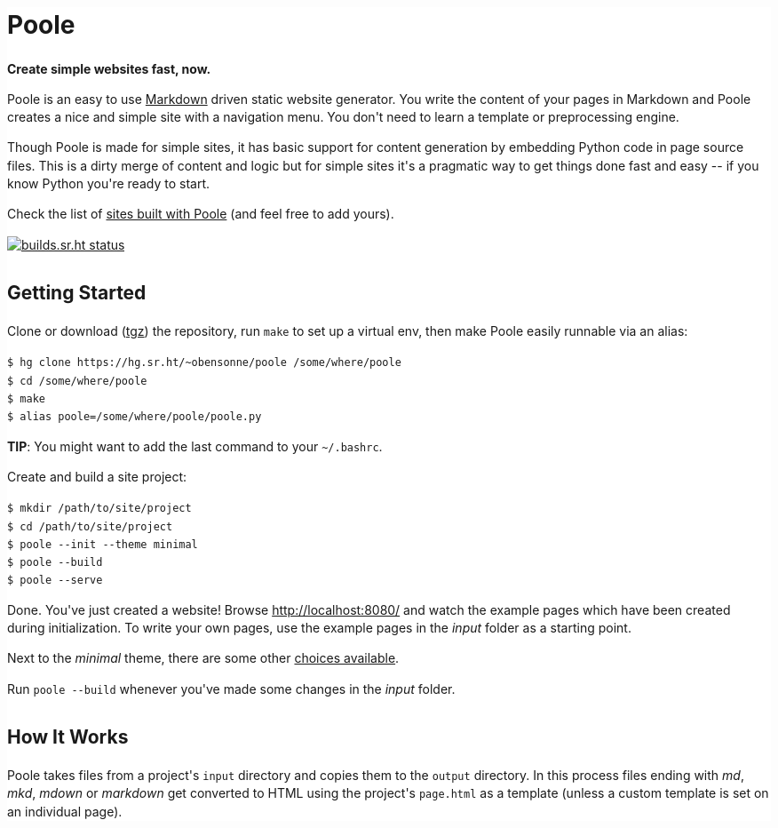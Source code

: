 # Poole

**Create simple websites fast, now.**

Poole is an easy to use [Markdown][] driven static website generator. You write
the content of your pages in Markdown and Poole creates a nice and simple site
with a navigation menu. You don't need to learn a template or preprocessing
engine.

Though Poole is made for simple sites, it has basic support for content
generation by embedding Python code in page source files. This is a dirty merge
of content and logic but for simple sites it's a pragmatic way to get things
done fast and easy -- if you know Python you're ready to start.

Check the list of [sites built with Poole][examples] (and feel free to add
yours).

[![builds.sr.ht status](https://builds.sr.ht/~obensonne/poole.svg)](https://builds.sr.ht/~obensonne/poole?)


[examples]: https://man.sr.ht/~obensonne/poole/sites.md

[markdown]: http://daringfireball.net/projects/markdown/
[pymd]: https://pypi.python.org/pypi/Markdown

## Getting Started

Clone or download ([tgz][tgz]) the repository, run `make` to set up a virtual
env, then make Poole easily runnable via an alias:

    $ hg clone https://hg.sr.ht/~obensonne/poole /some/where/poole
    $ cd /some/where/poole
    $ make
    $ alias poole=/some/where/poole/poole.py

**TIP**: You might want to add the last command to your `~/.bashrc`.

Create and build a site project:

    $ mkdir /path/to/site/project
    $ cd /path/to/site/project
    $ poole --init --theme minimal
    $ poole --build
    $ poole --serve

Done. You've just created a website! Browse <http://localhost:8080/> and watch
the example pages which have been created during initialization. To write your
own pages, use the example pages in the *input* folder as a starting point.

Next to the *minimal* theme, there are some other [choices available][themes].

Run `poole --build` whenever you've made some changes in the *input* folder.

[tgz]: https://hg.sr.ht/~obensonne/poole/archive/tip.tar.gz
[themes]: https://hg.sr.ht/~obensonne/poole/browse/default/themes

## How It Works

Poole takes files from a project's `input` directory and copies them to the
`output` directory. In this process files ending with *md*, *mkd*, *mdown* or
*markdown* get converted to HTML using the project's `page.html` as a template
(unless a custom template is set on an individual page).


[pimp]: http://obensonne.com/blog/20091122-using-a-free-css-templates-in-poole.html
[hyde]: http://ringce.com/hyde
[macros]: https://man.sr.ht/~obensonne/poole/macros.md
[pyconf]: http://docs.python.org/library/configparser.html
[pyopts]: http://docs.python.org/library/optparse.html
[clevercss]: http://sandbox.pocoo.org/clevercss/
[less]: http://lesscss.org/
[recipes]: https://man.sr.ht/~obensonne/poole/recipes.md